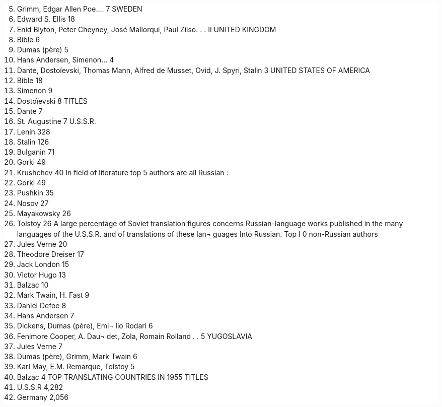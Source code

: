 5. Grimm, Edgar Allen Poe.... 7
SWEDEN
1. Edward S. Ellis 	 18
2. Enid Blyton, Peter Cheyney,
José Mallorqui, Paul Zilso. . . II
UNITED KINGDOM
1. Bible	 6
2. Dumas (père)	 5
3. Hans Andersen, Simenon... 4
4. Dante, Dostoïevski, Thomas
Mann, Alfred de Musset,
Ovid, J. Spyri, Stalin 	 3
UNITED STATES OF
AMERICA
1. Bible	 18
2. Simenon 9
3. Dostoïevski	 8
TITLES
4. Dante	 7
5. St. Augustine	 7
U.S.S.R.
1. Lenin	 328
2. Stalin 126
3. Bulganin 71
4. Gorki 49
5. Krushchev	 40
In field of literature top 5 authors
are all Russian :
1. Gorki	 49
2. Pushkin 35
3. Nosov 27
4. Mayakowsky	 26
5. Tolstoy 26
A large percentage of Soviet translation
figures concerns Russian-language works
published in the many languages of the
U.S.S.R. and of translations of these lan¬
guages Into Russian.
Top I 0 non-Russian authors
1. Jules Verne	 20
2. Theodore Dreiser 	 17
3. Jack London 15
4. Victor Hugo	 13
5. Balzac 10
6. Mark Twain, H. Fast	 9
7. Daniel Defoe 	 8
8. Hans Andersen 7
9. Dickens, Dumas (père), Emi¬
lio Rodari 	 6
10. Fenimore Cooper, A. Dau¬
det, Zola, Romain Rolland . . 5
YUGOSLAVIA
1. Jules Verne	 7
2. Dumas (père), Grimm, Mark
Twain 6
3. Karl May, E.M. Remarque,
Tolstoy 	 5
4. Balzac 4
TOP TRANSLATING
COUNTRIES
IN 1955
TITLES
1. U.S.S.R	 4,282
2. Germany 2,056